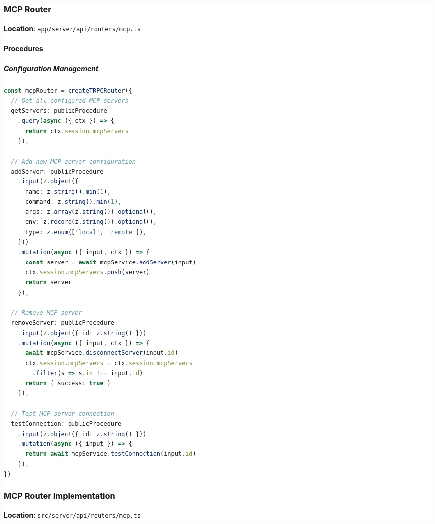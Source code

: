 ### MCP Router
**Location**: `app/server/api/routers/mcp.ts`

#### Procedures

##### Configuration Management
```typescript
const mcpRouter = createTRPCRouter({
  // Get all configured MCP servers
  getServers: publicProcedure
    .query(async ({ ctx }) => {
      return ctx.session.mcpServers
    }),

  // Add new MCP server configuration
  addServer: publicProcedure
    .input(z.object({
      name: z.string().min(1),
      command: z.string().min(1),
      args: z.array(z.string()).optional(),
      env: z.record(z.string()).optional(),
      type: z.enum(['local', 'remote']),
    }))
    .mutation(async ({ input, ctx }) => {
      const server = await mcpService.addServer(input)
      ctx.session.mcpServers.push(server)
      return server
    }),

  // Remove MCP server
  removeServer: publicProcedure
    .input(z.object({ id: z.string() }))
    .mutation(async ({ input, ctx }) => {
      await mcpService.disconnectServer(input.id)
      ctx.session.mcpServers = ctx.session.mcpServers
        .filter(s => s.id !== input.id)
      return { success: true }
    }),

  // Test MCP server connection
  testConnection: publicProcedure
    .input(z.object({ id: z.string() }))
    .mutation(async ({ input }) => {
      return await mcpService.testConnection(input.id)
    }),
})
```

### MCP Router Implementation
**Location**: `src/server/api/routers/mcp.ts`
